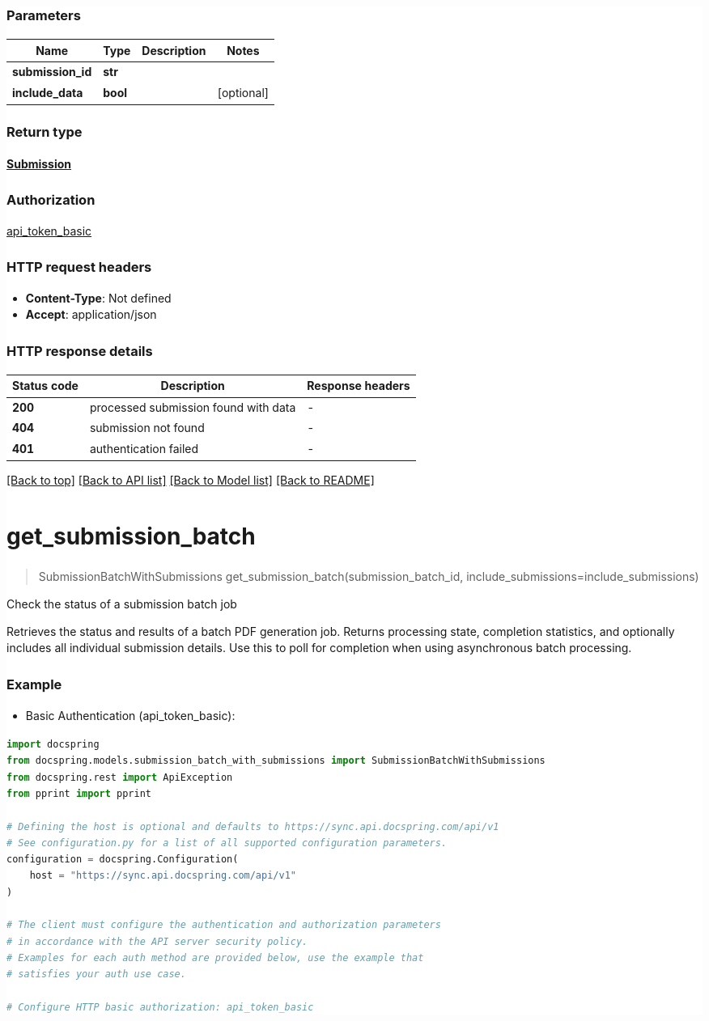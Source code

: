 

### Parameters


Name | Type | Description  | Notes
------------- | ------------- | ------------- | -------------
 **submission_id** | **str**|  | 
 **include_data** | **bool**|  | [optional] 

### Return type

[**Submission**](Submission.md)

### Authorization

[api_token_basic](../README.md#api_token_basic)

### HTTP request headers

 - **Content-Type**: Not defined
 - **Accept**: application/json

### HTTP response details

| Status code | Description | Response headers |
|-------------|-------------|------------------|
**200** | processed submission found with data |  -  |
**404** | submission not found |  -  |
**401** | authentication failed |  -  |

[[Back to top]](#) [[Back to API list]](../README.md#documentation-for-api-endpoints) [[Back to Model list]](../README.md#documentation-for-models) [[Back to README]](../README.md)

# **get_submission_batch**
> SubmissionBatchWithSubmissions get_submission_batch(submission_batch_id, include_submissions=include_submissions)

Check the status of a submission batch job

Retrieves the status and results of a batch PDF generation job. Returns processing state,
completion statistics, and optionally includes all individual submission details. Use this
to poll for completion when using asynchronous batch processing.


### Example

* Basic Authentication (api_token_basic):

```python
import docspring
from docspring.models.submission_batch_with_submissions import SubmissionBatchWithSubmissions
from docspring.rest import ApiException
from pprint import pprint

# Defining the host is optional and defaults to https://sync.api.docspring.com/api/v1
# See configuration.py for a list of all supported configuration parameters.
configuration = docspring.Configuration(
    host = "https://sync.api.docspring.com/api/v1"
)

# The client must configure the authentication and authorization parameters
# in accordance with the API server security policy.
# Examples for each auth method are provided below, use the example that
# satisfies your auth use case.

# Configure HTTP basic authorization: api_token_basic
```